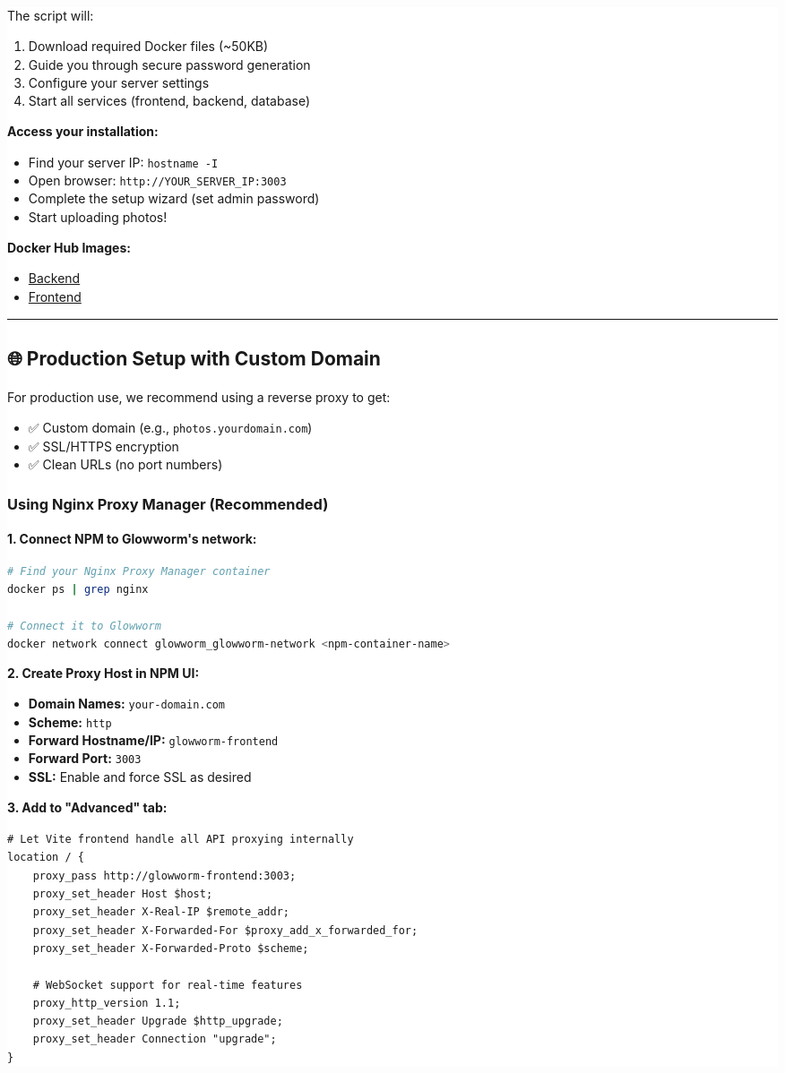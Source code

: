 The script will:
1. Download required Docker files (~50KB)
2. Guide you through secure password generation
3. Configure your server settings
4. Start all services (frontend, backend, database)

**Access your installation:**
- Find your server IP: `hostname -I`
- Open browser: `http://YOUR_SERVER_IP:3003`
- Complete the setup wizard (set admin password)
- Start uploading photos!

**Docker Hub Images:**
- [Backend](https://hub.docker.com/r/nickstephens/glowworm-backend)
- [Frontend](https://hub.docker.com/r/nickstephens/glowworm-frontend)

---

## 🌐 Production Setup with Custom Domain

For production use, we recommend using a reverse proxy to get:
- ✅ Custom domain (e.g., `photos.yourdomain.com`)
- ✅ SSL/HTTPS encryption
- ✅ Clean URLs (no port numbers)

### Using Nginx Proxy Manager (Recommended)

**1. Connect NPM to Glowworm's network:**

```bash
# Find your Nginx Proxy Manager container
docker ps | grep nginx

# Connect it to Glowworm
docker network connect glowworm_glowworm-network <npm-container-name>
```

**2. Create Proxy Host in NPM UI:**
- **Domain Names:** `your-domain.com`
- **Scheme:** `http`
- **Forward Hostname/IP:** `glowworm-frontend`
- **Forward Port:** `3003`
- **SSL:** Enable and force SSL as desired

**3. Add to "Advanced" tab:**

```nginx
# Let Vite frontend handle all API proxying internally
location / {
    proxy_pass http://glowworm-frontend:3003;
    proxy_set_header Host $host;
    proxy_set_header X-Real-IP $remote_addr;
    proxy_set_header X-Forwarded-For $proxy_add_x_forwarded_for;
    proxy_set_header X-Forwarded-Proto $scheme;
    
    # WebSocket support for real-time features
    proxy_http_version 1.1;
    proxy_set_header Upgrade $http_upgrade;
    proxy_set_header Connection "upgrade";
}
```
